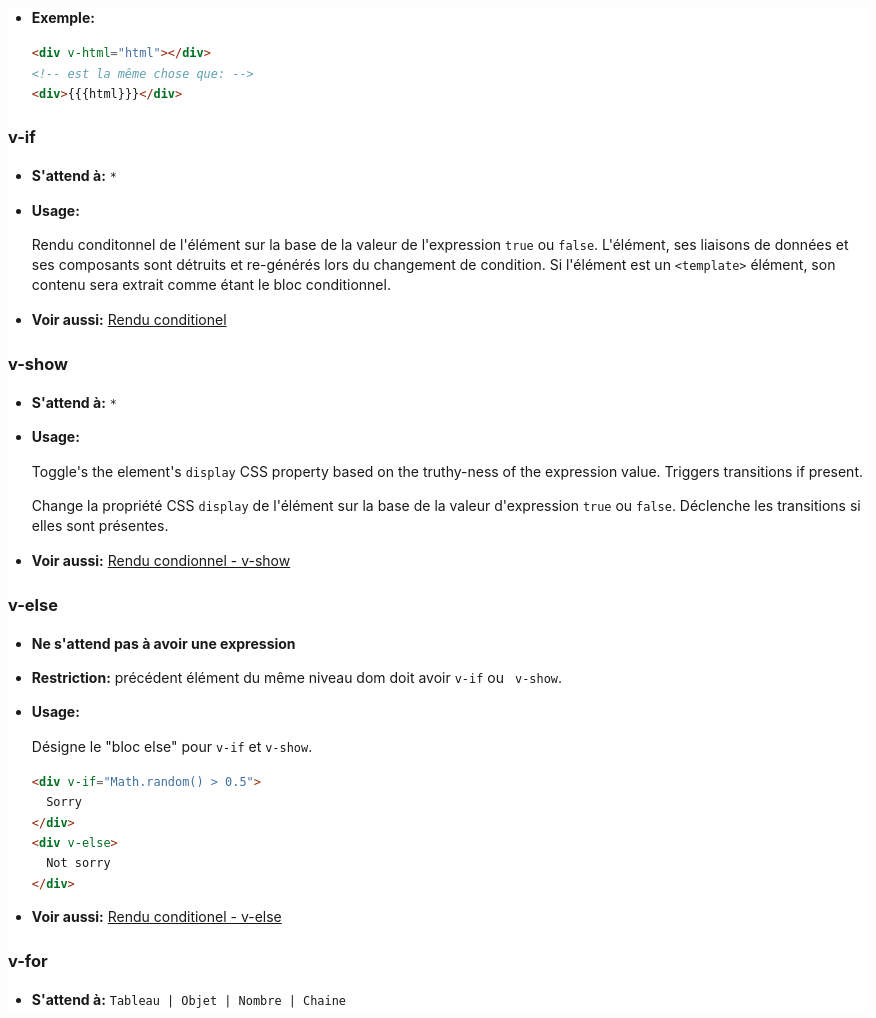 - **Exemple:**

  ``` html
  <div v-html="html"></div>
  <!-- est la même chose que: -->
  <div>{{{html}}}</div>
  ```

### v-if

- **S'attend à:** `*`

- **Usage:**

  Rendu conditonnel de l'élément sur la base de la valeur de l'expression `true` ou `false`. L'élément, ses liaisons de données et ses composants sont détruits et re-générés lors du changement de condition. Si l'élément est un `<template>` élément, son contenu sera extrait comme étant le bloc conditionnel.

- **Voir aussi:** [Rendu conditionel](/guide/conditional.html)

### v-show

- **S'attend à:** `*`

- **Usage:**

  Toggle's the element's `display` CSS property based on the truthy-ness of the expression value. Triggers transitions if present.

  Change la propriété CSS `display` de l'élément sur la base de la valeur d'expression `true` ou `false`. Déclenche les transitions si elles sont présentes.

- **Voir aussi:** [Rendu condionnel - v-show](/guide/conditional.html#v-show)

### v-else

- **Ne s'attend pas à avoir une expression**

- **Restriction:** précédent élément du même niveau dom doit avoir `v-if` ou ` v-show`.

- **Usage:**

  Désigne le "bloc else" pour `v-if` et `v-show`.

  ``` html
  <div v-if="Math.random() > 0.5">
    Sorry
  </div>
  <div v-else>
    Not sorry
  </div>
  ```

- **Voir aussi:** [Rendu conditionel - v-else](/guide/conditional.html#v-else)

### v-for

- **S'attend à:** `Tableau | Objet | Nombre | Chaine`
